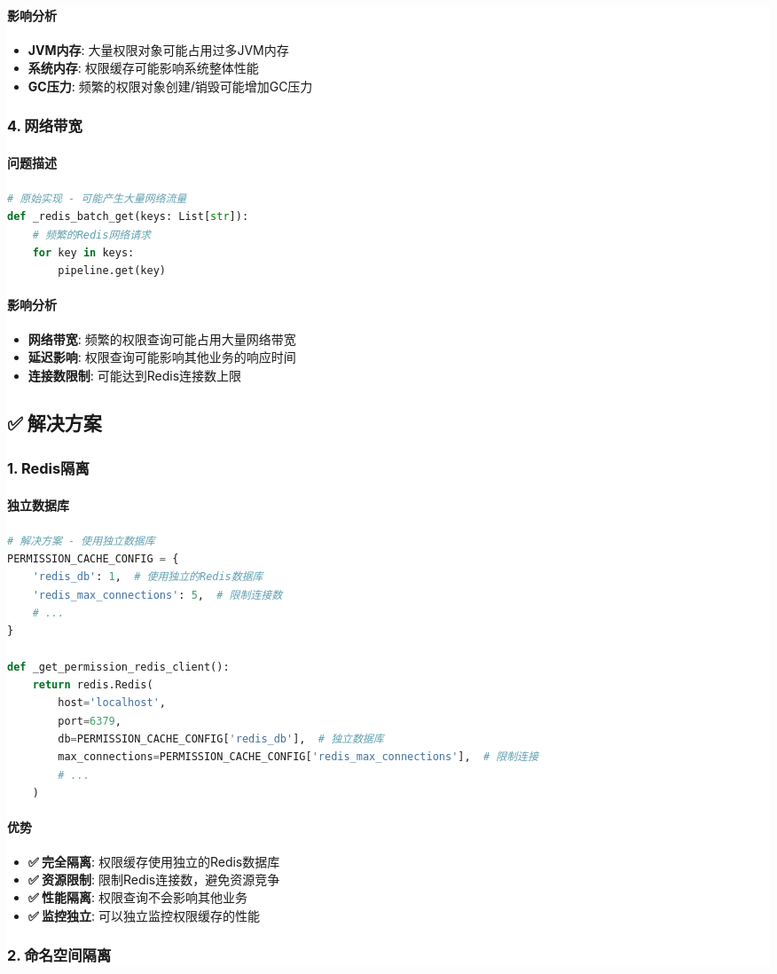 #### 影响分析
- **JVM内存**: 大量权限对象可能占用过多JVM内存
- **系统内存**: 权限缓存可能影响系统整体性能
- **GC压力**: 频繁的权限对象创建/销毁可能增加GC压力

### 4. **网络带宽**

#### 问题描述
```python
# 原始实现 - 可能产生大量网络流量
def _redis_batch_get(keys: List[str]):
    # 频繁的Redis网络请求
    for key in keys:
        pipeline.get(key)
```

#### 影响分析
- **网络带宽**: 频繁的权限查询可能占用大量网络带宽
- **延迟影响**: 权限查询可能影响其他业务的响应时间
- **连接数限制**: 可能达到Redis连接数上限

## ✅ 解决方案

### 1. **Redis隔离**

#### 独立数据库
```python
# 解决方案 - 使用独立数据库
PERMISSION_CACHE_CONFIG = {
    'redis_db': 1,  # 使用独立的Redis数据库
    'redis_max_connections': 5,  # 限制连接数
    # ...
}

def _get_permission_redis_client():
    return redis.Redis(
        host='localhost',
        port=6379,
        db=PERMISSION_CACHE_CONFIG['redis_db'],  # 独立数据库
        max_connections=PERMISSION_CACHE_CONFIG['redis_max_connections'],  # 限制连接
        # ...
    )
```

#### 优势
- **✅ 完全隔离**: 权限缓存使用独立的Redis数据库
- **✅ 资源限制**: 限制Redis连接数，避免资源竞争
- **✅ 性能隔离**: 权限查询不会影响其他业务
- **✅ 监控独立**: 可以独立监控权限缓存的性能

### 2. **命名空间隔离**
